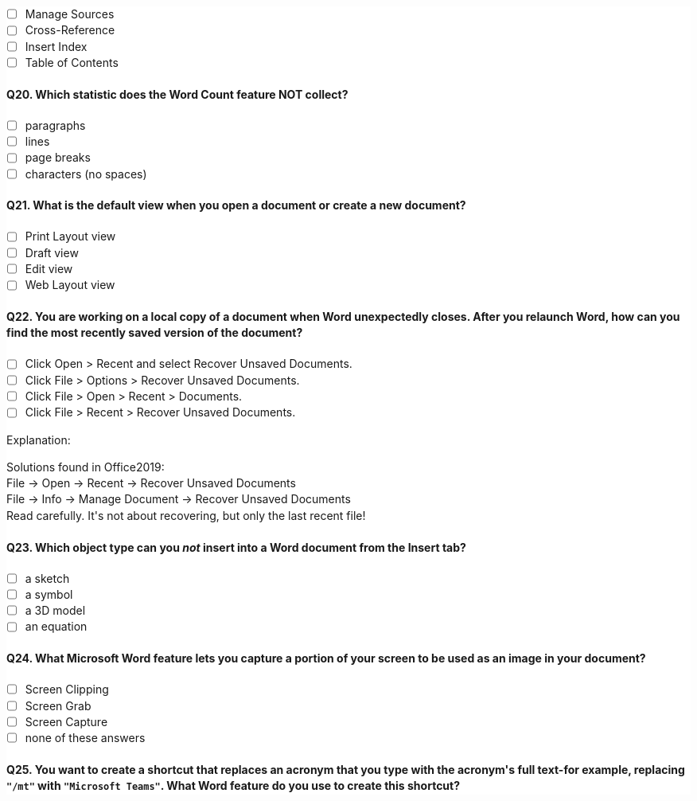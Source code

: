 - [ ] Manage Sources
- [ ] Cross-Reference
- [ ] Insert Index
- [ ] Table of Contents

#### Q20. Which statistic does the Word Count feature **NOT** collect?

- [ ] paragraphs
- [ ] lines
- [ ] page breaks
- [ ] characters (no spaces)

#### Q21. What is the default view when you open a document or create a new document?

- [ ] Print Layout view
- [ ] Draft view
- [ ] Edit view
- [ ] Web Layout view

#### Q22. You are working on a local copy of a document when Word unexpectedly closes. After you relaunch Word, how can you find the most recently saved version of the document?

- [ ] Click Open > Recent and select Recover Unsaved Documents.
- [ ] Click File > Options > Recover Unsaved Documents.
- [ ] Click File > Open > Recent > Documents.
- [ ] Click File > Recent > Recover Unsaved Documents.

Explanation:

Solutions found in Office2019:  
File -> Open -> Recent -> Recover Unsaved Documents  
File -> Info -> Manage Document -> Recover Unsaved Documents  
Read carefully. It's not about recovering, but only the last recent file!

#### Q23. Which object type can you _not_ insert into a Word document from the **Insert** tab?

- [ ] a sketch
- [ ] a symbol
- [ ] a 3D model
- [ ] an equation

#### Q24. What Microsoft Word feature lets you capture a portion of your screen to be used as an image in your document?

- [ ] Screen Clipping
- [ ] Screen Grab
- [ ] Screen Capture
- [ ] none of these answers

#### Q25. You want to create a shortcut that replaces an acronym that you type with the acronym's full text-for example, replacing `"/mt"` with `"Microsoft Teams"`. What Word feature do you use to create this shortcut?
